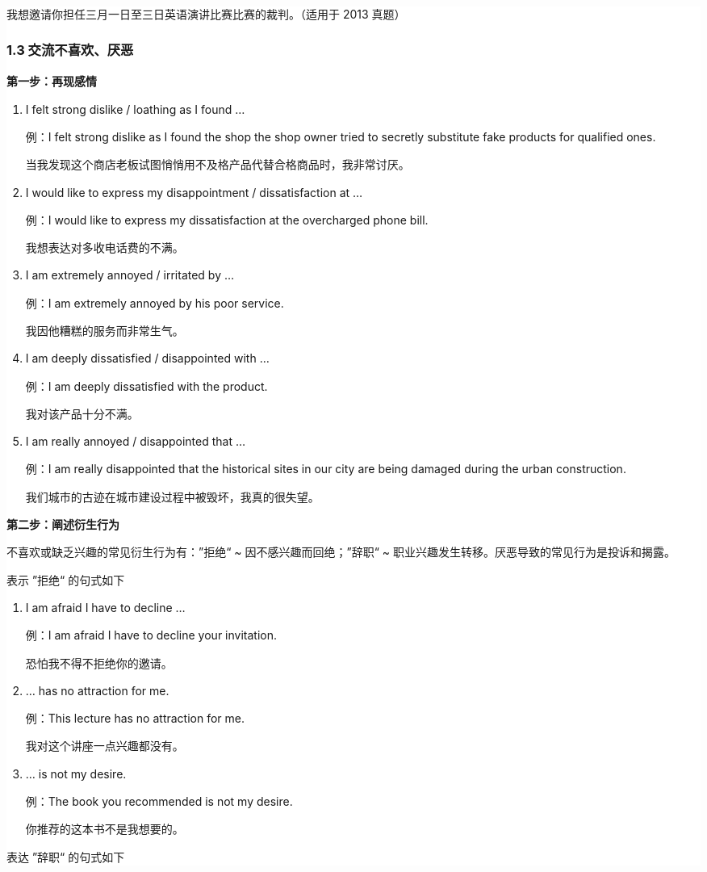    我想邀请你担任三月一日至三日英语演讲比赛比赛的裁判。（适用于 2013 真题）

### 1.3 交流不喜欢、厌恶

**第一步：再现感情**

1. I felt strong dislike / loathing as I found …

   例：I felt strong dislike as I found the shop the shop owner tried to secretly substitute fake products for qualified ones.

   当我发现这个商店老板试图悄悄用不及格产品代替合格商品时，我非常讨厌。

2. I would like to express my disappointment / dissatisfaction at …

   例：I would like to express my dissatisfaction at the overcharged phone bill.

   我想表达对多收电话费的不满。

3. I am extremely annoyed / irritated by …

   例：I am extremely annoyed by his poor service. 

   我因他糟糕的服务而非常生气。

4. I am deeply dissatisfied / disappointed with …

   例：I am deeply dissatisfied with the product. 

   我对该产品十分不满。

5. I am really annoyed / disappointed that …

   例：I am really disappointed that the historical sites in our city are being damaged during the urban construction.

   我们城市的古迹在城市建设过程中被毁坏，我真的很失望。

**第二步：阐述衍生行为**

不喜欢或缺乏兴趣的常见衍生行为有：”拒绝“ ~ 因不感兴趣而回绝；”辞职“ ~ 职业兴趣发生转移。厌恶导致的常见行为是投诉和揭露。

表示 ”拒绝“ 的句式如下

1. I am afraid I have to decline …

   例：I am afraid I have to decline your invitation.

   恐怕我不得不拒绝你的邀请。

2. … has no attraction for me.

   例：This lecture has no attraction for me.

   我对这个讲座一点兴趣都没有。

3. … is not my desire.

   例：The book you recommended is not my desire.

   你推荐的这本书不是我想要的。

表达 ”辞职“ 的句式如下
